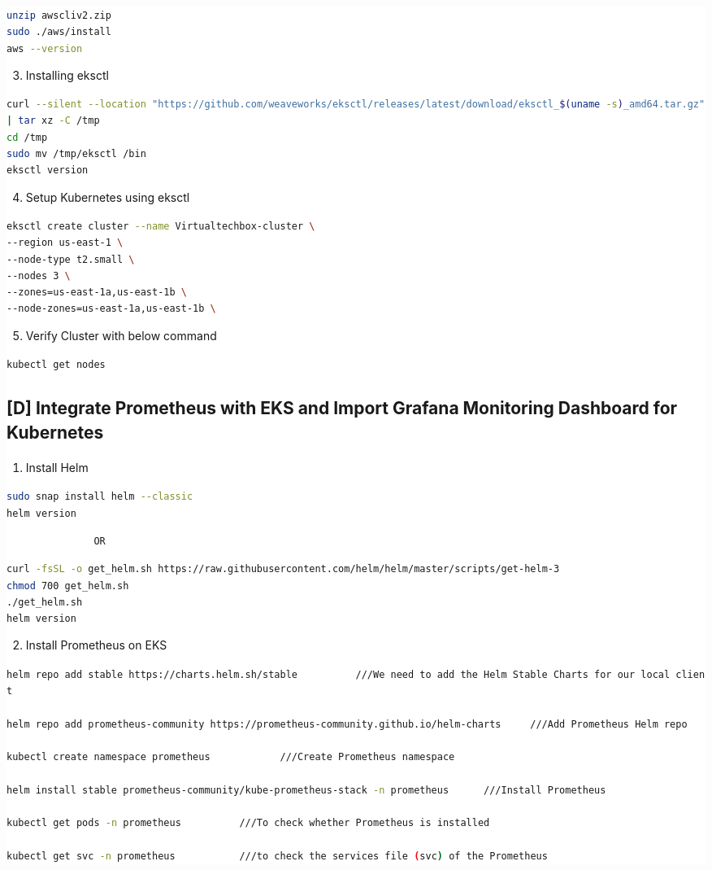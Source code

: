 ```bash
unzip awscliv2.zip
sudo ./aws/install
aws --version
```
3. Installing eksctl
```bash
curl --silent --location "https://github.com/weaveworks/eksctl/releases/latest/download/eksctl_$(uname -s)_amd64.tar.gz" | tar xz -C /tmp
cd /tmp
sudo mv /tmp/eksctl /bin
eksctl version
```
4. Setup Kubernetes using eksctl
```bash
eksctl create cluster --name Virtualtechbox-cluster \
--region us-east-1 \
--node-type t2.small \
--nodes 3 \
--zones=us-east-1a,us-east-1b \
--node-zones=us-east-1a,us-east-1b \
```
5. Verify Cluster with below command
```bash
kubectl get nodes
```



## [D] Integrate Prometheus with EKS and Import Grafana Monitoring Dashboard for Kubernetes
1. Install Helm
```bash
sudo snap install helm --classic
helm version
```
                   OR
```bash
curl -fsSL -o get_helm.sh https://raw.githubusercontent.com/helm/helm/master/scripts/get-helm-3
chmod 700 get_helm.sh
./get_helm.sh
helm version
```

2. Install Prometheus on EKS
```bash
helm repo add stable https://charts.helm.sh/stable          ///We need to add the Helm Stable Charts for our local client

helm repo add prometheus-community https://prometheus-community.github.io/helm-charts     ///Add Prometheus Helm repo

kubectl create namespace prometheus            ///Create Prometheus namespace

helm install stable prometheus-community/kube-prometheus-stack -n prometheus      ///Install Prometheus

kubectl get pods -n prometheus          ///To check whether Prometheus is installed

kubectl get svc -n prometheus           ///to check the services file (svc) of the Prometheus
```
